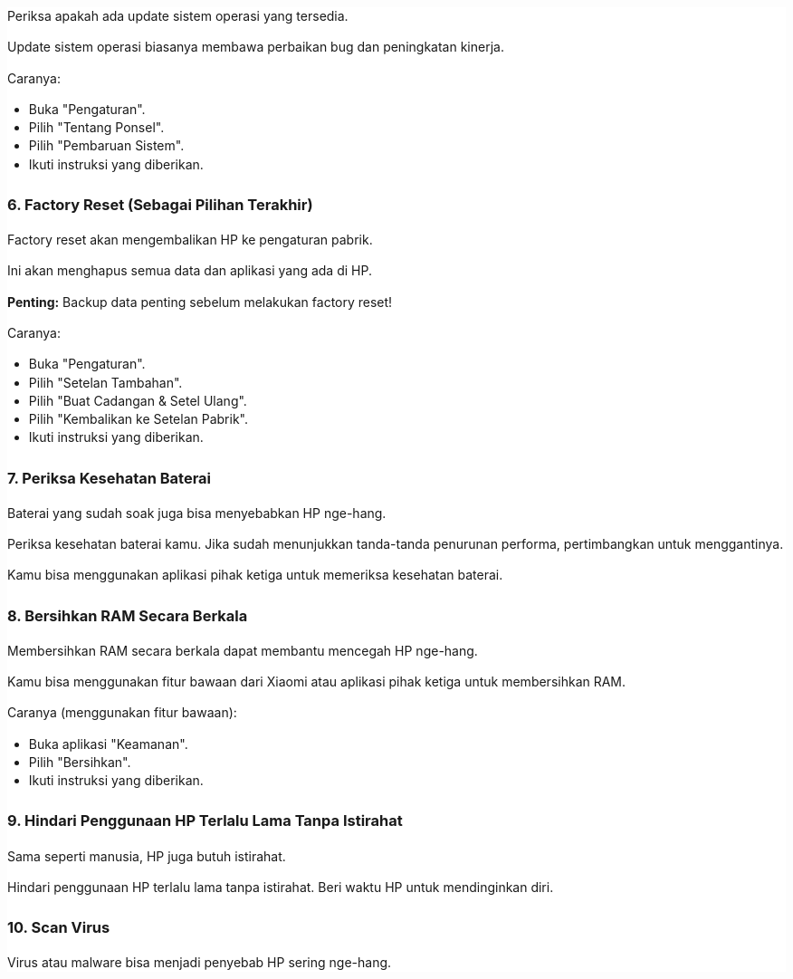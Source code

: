 Periksa apakah ada update sistem operasi yang tersedia.

Update sistem operasi biasanya membawa perbaikan bug dan peningkatan kinerja.

Caranya:

- Buka "Pengaturan".
- Pilih "Tentang Ponsel".
- Pilih "Pembaruan Sistem".
- Ikuti instruksi yang diberikan.

### 6\. Factory Reset (Sebagai Pilihan Terakhir)

Factory reset akan mengembalikan HP ke pengaturan pabrik.

Ini akan menghapus semua data dan aplikasi yang ada di HP.

**Penting:** Backup data penting sebelum melakukan factory reset!

Caranya:

- Buka "Pengaturan".
- Pilih "Setelan Tambahan".
- Pilih "Buat Cadangan & Setel Ulang".
- Pilih "Kembalikan ke Setelan Pabrik".
- Ikuti instruksi yang diberikan.

### 7\. Periksa Kesehatan Baterai

Baterai yang sudah soak juga bisa menyebabkan HP nge-hang.

Periksa kesehatan baterai kamu. Jika sudah menunjukkan tanda-tanda penurunan performa, pertimbangkan untuk menggantinya.

Kamu bisa menggunakan aplikasi pihak ketiga untuk memeriksa kesehatan baterai.

### 8\. Bersihkan RAM Secara Berkala

Membersihkan RAM secara berkala dapat membantu mencegah HP nge-hang.

Kamu bisa menggunakan fitur bawaan dari Xiaomi atau aplikasi pihak ketiga untuk membersihkan RAM.

Caranya (menggunakan fitur bawaan):

- Buka aplikasi "Keamanan".
- Pilih "Bersihkan".
- Ikuti instruksi yang diberikan.

### 9\. Hindari Penggunaan HP Terlalu Lama Tanpa Istirahat

Sama seperti manusia, HP juga butuh istirahat.

Hindari penggunaan HP terlalu lama tanpa istirahat. Beri waktu HP untuk mendinginkan diri.

### 10\. Scan Virus

Virus atau malware bisa menjadi penyebab HP sering nge-hang.
